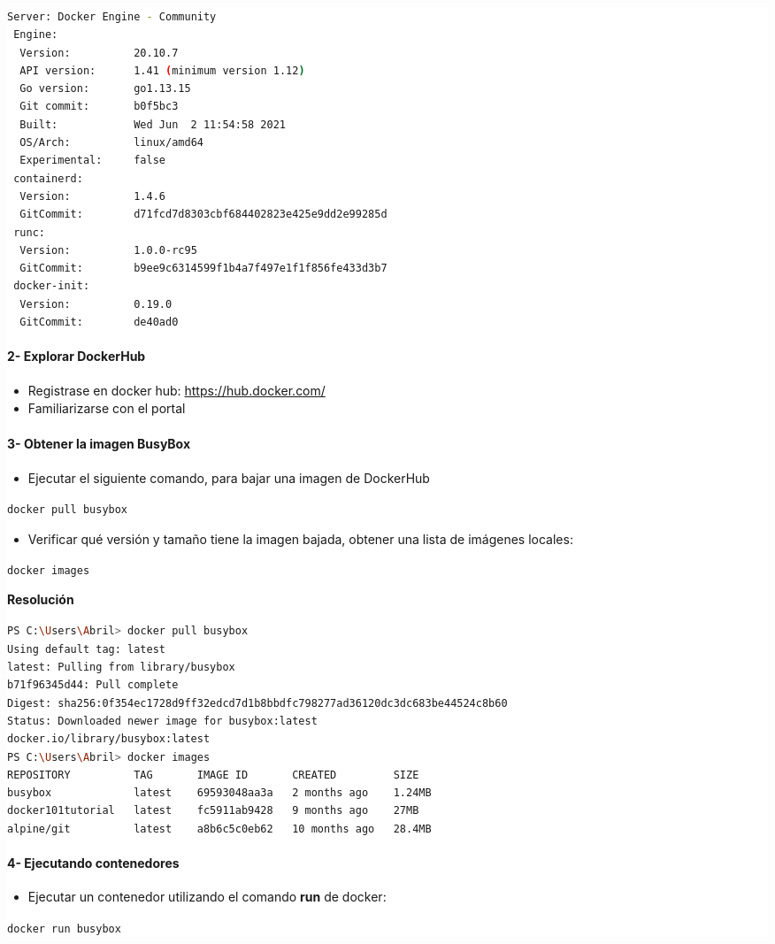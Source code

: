 ```bash
Server: Docker Engine - Community
 Engine:
  Version:          20.10.7
  API version:      1.41 (minimum version 1.12)
  Go version:       go1.13.15
  Git commit:       b0f5bc3
  Built:            Wed Jun  2 11:54:58 2021
  OS/Arch:          linux/amd64
  Experimental:     false
 containerd:
  Version:          1.4.6
  GitCommit:        d71fcd7d8303cbf684402823e425e9dd2e99285d
 runc:
  Version:          1.0.0-rc95
  GitCommit:        b9ee9c6314599f1b4a7f497e1f1f856fe433d3b7
 docker-init:
  Version:          0.19.0
  GitCommit:        de40ad0
  ```

#### 2- Explorar DockerHub
   - Registrase en docker hub: https://hub.docker.com/
   - Familiarizarse con el portal

#### 3- Obtener la imagen BusyBox
  - Ejecutar el siguiente comando, para bajar una imagen de DockerHub
  ```bash
  docker pull busybox
  ```
  - Verificar qué versión y tamaño tiene la imagen bajada, obtener una lista de imágenes locales:
```bash
docker images
```
**Resolución**
```bash
PS C:\Users\Abril> docker pull busybox
Using default tag: latest
latest: Pulling from library/busybox
b71f96345d44: Pull complete
Digest: sha256:0f354ec1728d9ff32edcd7d1b8bbdfc798277ad36120dc3dc683be44524c8b60
Status: Downloaded newer image for busybox:latest
docker.io/library/busybox:latest
PS C:\Users\Abril> docker images
REPOSITORY          TAG       IMAGE ID       CREATED         SIZE
busybox             latest    69593048aa3a   2 months ago    1.24MB
docker101tutorial   latest    fc5911ab9428   9 months ago    27MB
alpine/git          latest    a8b6c5c0eb62   10 months ago   28.4MB
```

#### 4- Ejecutando contenedores
  - Ejecutar un contenedor utilizando el comando **run** de docker:
```bash
docker run busybox
```
